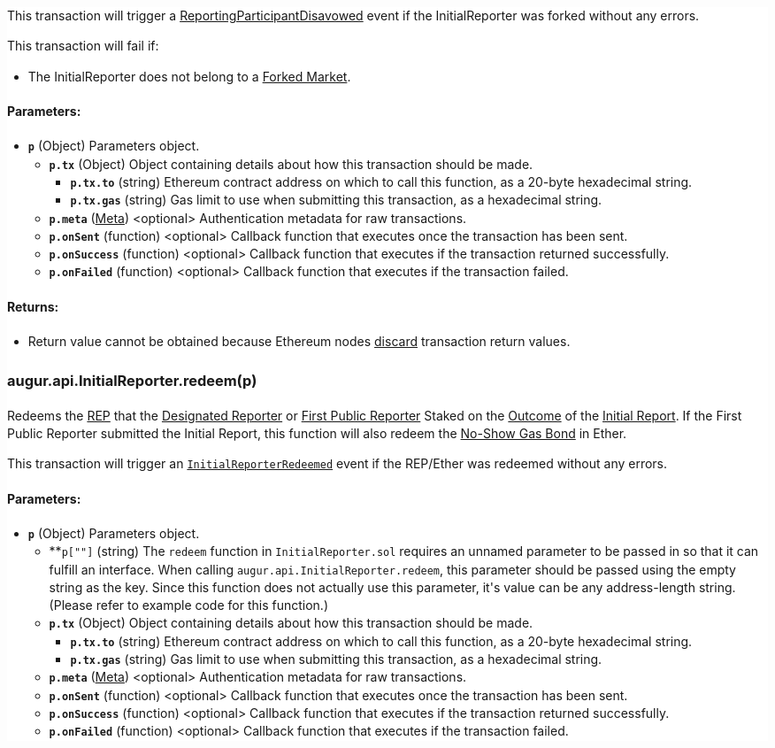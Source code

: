 This transaction will trigger a [ReportingParticipantDisavowed](#ReportingParticipantDisavowed) event if the InitialReporter was forked without any errors.

This transaction will fail if:

* The InitialReporter does not belong to a [Forked Market](#forked-market).

#### **Parameters:**

* **`p`** (Object) Parameters object.
    * **`p.tx`** (Object) Object containing details about how this transaction should be made.
        * **`p.tx.to`** (string) Ethereum contract address on which to call this function, as a 20-byte hexadecimal string.
        * **`p.tx.gas`** (string) Gas limit to use when submitting this transaction, as a hexadecimal string.
    * **`p.meta`**  (<a href="#Meta">Meta</a>) &lt;optional> Authentication metadata for raw transactions.
    * **`p.onSent`**  (function) &lt;optional> Callback function that executes once the transaction has been sent.
    * **`p.onSuccess`**  (function) &lt;optional> Callback function that executes if the transaction returned successfully.
    * **`p.onFailed`**  (function) &lt;optional> Callback function that executes if the transaction failed.

#### **Returns:**

* Return value cannot be obtained because Ethereum nodes [discard](#transaction-return-values) transaction return values.

### augur.api.InitialReporter.redeem(p)

Redeems the [REP](#rep) that the [Designated Reporter](#designated-reporter) or [First Public Reporter](#first-public-reporter) Staked on the [Outcome](#outcome) of the [Initial Report](#initial-report). If the First Public Reporter submitted the Initial Report, this function will also redeem the [No-Show Gas Bond](#no-show-gas-bond) in Ether. 

This transaction will trigger an [`InitialReporterRedeemed`](#InitialReporterRedeemed) event if the REP/Ether was redeemed without any errors.

#### **Parameters:**

* **`p`** (Object) Parameters object.
    * **`p[""]` (string) The `redeem` function in `InitialReporter.sol` requires an unnamed parameter to be passed in so that it can fulfill an interface. When calling `augur.api.InitialReporter.redeem`, this parameter should be passed using the empty string as the key. Since this function does not actually use this parameter, it's value can be any address-length string. (Please refer to example code for this function.)
    * **`p.tx`** (Object) Object containing details about how this transaction should be made.
        * **`p.tx.to`** (string) Ethereum contract address on which to call this function, as a 20-byte hexadecimal string.
        * **`p.tx.gas`** (string) Gas limit to use when submitting this transaction, as a hexadecimal string.
    * **`p.meta`**  (<a href="#Meta">Meta</a>) &lt;optional> Authentication metadata for raw transactions.
    * **`p.onSent`**  (function) &lt;optional> Callback function that executes once the transaction has been sent.
    * **`p.onSuccess`**  (function) &lt;optional> Callback function that executes if the transaction returned successfully.
    * **`p.onFailed`**  (function) &lt;optional> Callback function that executes if the transaction failed.
